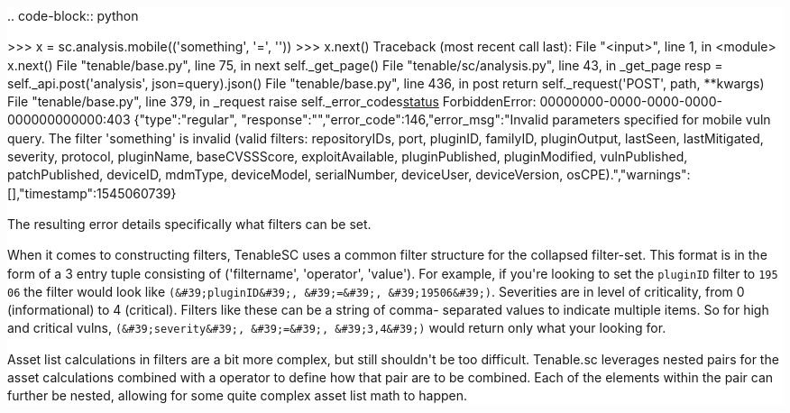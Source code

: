 <span class="sd">.. code-block:: python</span>

<span class="sd">    &gt;&gt;&gt; x = sc.analysis.mobile((&#39;something&#39;, &#39;=&#39;, &#39;&#39;))</span>
<span class="sd">    &gt;&gt;&gt; x.next()</span>
<span class="sd">    Traceback (most recent call last):</span>
<span class="sd">      File &quot;&lt;input&gt;&quot;, line 1, in &lt;module&gt;</span>
<span class="sd">        x.next()</span>
<span class="sd">      File &quot;tenable/base.py&quot;, line 75, in next</span>
<span class="sd">        self._get_page()</span>
<span class="sd">      File &quot;tenable/sc/analysis.py&quot;, line 43, in _get_page</span>
<span class="sd">        resp = self._api.post(&#39;analysis&#39;, json=query).json()</span>
<span class="sd">      File &quot;tenable/base.py&quot;, line 436, in post</span>
<span class="sd">        return self._request(&#39;POST&#39;, path, **kwargs)</span>
<span class="sd">      File &quot;tenable/base.py&quot;, line 379, in _request</span>
<span class="sd">        raise self._error_codes[status](resp)</span>
<span class="sd">    ForbiddenError: 00000000-0000-0000-0000-000000000000:403 {&quot;type&quot;:&quot;regular&quot;,</span>
<span class="sd">    &quot;response&quot;:&quot;&quot;,&quot;error_code&quot;:146,&quot;error_msg&quot;:&quot;Invalid parameters specified for</span>
<span class="sd">    mobile vuln query.  The filter &#39;something&#39; is invalid (valid filters:</span>
<span class="sd">    repositoryIDs, port, pluginID, familyID, pluginOutput, lastSeen,</span>
<span class="sd">    lastMitigated, severity, protocol, pluginName, baseCVSSScore,</span>
<span class="sd">    exploitAvailable, pluginPublished, pluginModified, vulnPublished,</span>
<span class="sd">    patchPublished, deviceID, mdmType, deviceModel, serialNumber, deviceUser,</span>
<span class="sd">    deviceVersion, osCPE).&quot;,&quot;warnings&quot;:[],&quot;timestamp&quot;:1545060739}</span>


<span class="sd">The resulting error details specifically what filters can be set.</span>

<span class="sd">When it comes to constructing filters, TenableSC uses a common filter structure</span>
<span class="sd">for the collapsed filter-set.  This format is in the form of a 3 entry tuple</span>
<span class="sd">consisting of (&#39;filtername&#39;, &#39;operator&#39;, &#39;value&#39;).  For example, if you&#39;re</span>
<span class="sd">looking to set the ``pluginID`` filter to ``19506`` the filter would look like</span>
<span class="sd">``(&#39;pluginID&#39;, &#39;=&#39;, &#39;19506&#39;)``.  Severities are in level of criticality, from 0</span>
<span class="sd">(informational) to 4 (critical).  Filters like these can be a string of comma-</span>
<span class="sd">separated values to indicate multiple items.  So for high and critical vulns,</span>
<span class="sd">``(&#39;severity&#39;, &#39;=&#39;, &#39;3,4&#39;)`` would return only what your looking for.</span>

<span class="sd">Asset list calculations in filters are a bit more complex, but still shouldn&#39;t</span>
<span class="sd">be too difficult.  Tenable.sc leverages nested pairs for the asset calculations</span>
<span class="sd">combined with a operator to define how that pair are to be combined.  Each of</span>
<span class="sd">the elements within the pair can further be nested, allowing for some quite</span>
<span class="sd">complex asset list math to happen.</span>
